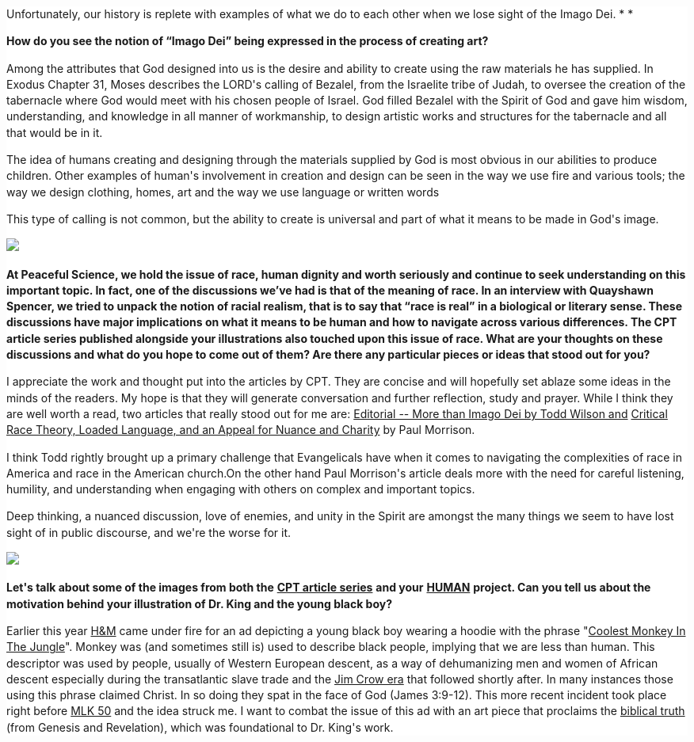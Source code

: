 Unfortunately, our history is replete with examples of what we do to each other when we lose sight of the Imago Dei. * *

**How do you see the notion of “Imago Dei” being expressed in the process of creating art?**

Among the attributes that God designed into us is the desire and ability to create using the raw materials he has supplied. In Exodus Chapter 31, Moses describes the LORD's calling of Bezalel, from the Israelite tribe of Judah, to oversee the creation of the tabernacle where God would meet with his chosen people of Israel. God filled Bezalel with the Spirit of God and gave him wisdom, understanding, and knowledge in all manner of workmanship, to design artistic works and structures for the tabernacle and all that would be in it.

The idea of humans creating and designing through the materials supplied by God is most obvious in our abilities to produce children. Other examples of human's involvement in creation and design can be seen in the way we use fire and various tools; the way we design clothing, homes, art and the way we use language or written words

This type of calling is not common, but the ability to create is universal and part of what it means to be made in God's image.

![](https://lh6.googleusercontent.com/PU9oQOvvoKrG7auO8gs2XIUvZ-pwc7gOT1WVJKxh0yp3KpT4DpnH-5xxUklRw_OAmPsOkFcqNXUmo8_Go_4D5yIGiabyRNK5jYQVMr-Jl1CbzT-fMmaJvuG4os9ds_GOxQUriY9Q)

**At Peaceful Science, we hold the issue of race, human dignity and worth seriously and continue to seek understanding on this important topic. In fact, one of the discussions we’ve had is that of the meaning of race. In an interview with Quayshawn Spencer, we tried to unpack the notion of racial realism, that is to say that “race is real” in a biological or literary sense. These discussions have major implications on what it means to be human and how to navigate across various differences. The CPT article series published alongside your illustrations also touched upon this issue of race. What are your thoughts on these discussions and what do you hope to come out of them? Are there any particular pieces or ideas that stood out for you?**

I appreciate the work and thought put into the articles by CPT. They are concise and will hopefully set ablaze some ideas in the minds of the readers. My hope is that they will generate conversation and further reflection, study and prayer. While I think they are well worth a read, two articles that really stood out for me are: [Editorial -- More than Imago Dei by Todd Wilson and](https://www.pastortheologians.com/articles/2020/9/1/more-than-imago-dei) [Critical Race Theory, Loaded Language, and an Appeal for Nuance and Charity](https://www.pastortheologians.com/articles/2020/9/28/critical-race-theory-loaded-language-and-an-appeal-for-nuance-and-charity) by Paul Morrison.

I think Todd rightly brought up a primary challenge that Evangelicals have when it comes to navigating the complexities of race in America and race in the American church.On the other hand Paul Morrison's article deals more with the need for careful listening, humility, and understanding when engaging with others on complex and important topics.

Deep thinking, a nuanced discussion, love of enemies, and unity in the Spirit are amongst the many things we seem to have lost sight of in public discourse, and we're the worse for it. 

![](https://i0.wp.com/images.squarespace-cdn.com/content/v1/5a02216564b05fc4bbf1a61d/1598989230413-M4OT5CZBGB7YB01C7ODU/ke17ZwdGBToddI8pDm48kDxhhhwBddJ9fDxYAvV-2zp7gQa3H78H3Y0txjaiv_0fDoOvxcdMmMKkDsyUqMSsMWxHk725yiiHCCLfrh8O1z4YTzHvnKhyp6Da-NYroOW3ZGjoBKy3azqku80C789l0ouw-8l5B_J38LMU7OZFvYfl9aEukiZdUWz0NUuu50q7UB1aqLpIyc_jzEDviFCoAA/21x9.5.jpg?w=696&ssl=1)

**Let's talk about some of the images from both the** [**CPT article series**](https://www.pastortheologians.com/theme/sept2020/more-than-imago-dei) **and your** [**HUMAN**](https://www.bryanbutlerart.com/human-bba) **project. Can you tell us about the motivation behind your illustration of Dr. King and the young black boy?**

Earlier this year [H&M](https://www2.hm.com/en_us/index.html) came under fire for an ad depicting a young black boy wearing a hoodie with the phrase "[Coolest Monkey In The Jungle](https://www.nytimes.com/2018/01/08/business/hm-monkey.html)". Monkey was (and sometimes still is) used to describe black people, implying that we are less than human. This descriptor was used by people, usually of Western European descent, as a way of dehumanizing men and women of African descent especially during the transatlantic slave trade and the [Jim Crow era](https://guides.ll.georgetown.edu/c.php?g=592919&p=4172697) that followed shortly after. In many instances those using this phrase claimed Christ. In so doing they spat in the face of God (James 3:9-12). This more recent incident took place right before [MLK 50](https://mlk50.com/) and the idea struck me. I want to combat the issue of this ad with an art piece that proclaims the [biblical truth](https://www.bryanbutlerart.com/human-product/hmnking) (from Genesis and Revelation), which was foundational to Dr. King's work.  
